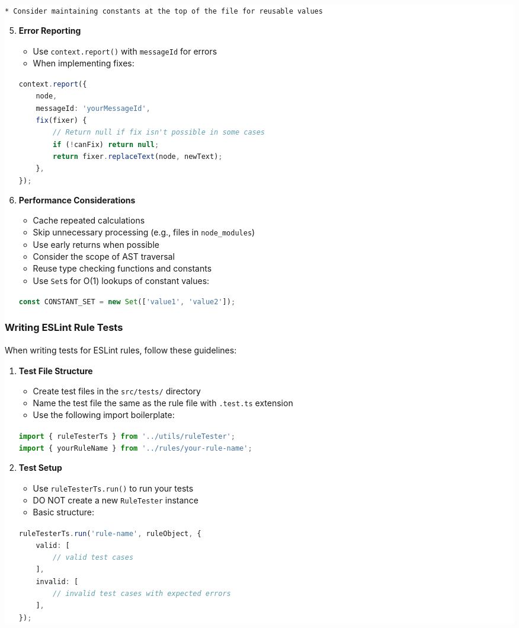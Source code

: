     * Consider maintaining constants at the top of the file for reusable values

5. **Error Reporting**
    * Use `context.report()` with `messageId` for errors
    * When implementing fixes:
    ```typescript
    context.report({
        node,
        messageId: 'yourMessageId',
        fix(fixer) {
            // Return null if fix isn't possible in some cases
            if (!canFix) return null;
            return fixer.replaceText(node, newText);
        },
    });
    ```

6. **Performance Considerations**
    * Cache repeated calculations
    * Skip unnecessary processing (e.g., files in `node_modules`)
    * Use early returns when possible
    * Consider the scope of AST traversal
    * Reuse type checking functions and constants
    * Use `Set`s for O(1) lookups of constant values:
    ```typescript
    const CONSTANT_SET = new Set(['value1', 'value2']);
    ```

### Writing ESLint Rule Tests
When writing tests for ESLint rules, follow these guidelines:

1. **Test File Structure**
    * Create test files in the `src/tests/` directory
    * Name the test file the same as the rule file with `.test.ts` extension
    * Use the following import boilerplate:
    ```typescript
    import { ruleTesterTs } from '../utils/ruleTester';
    import { yourRuleName } from '../rules/your-rule-name';
    ```

2. **Test Setup**
    * Use `ruleTesterTs.run()` to run your tests
    * DO NOT create a new `RuleTester` instance
    * Basic structure:
    ```typescript
    ruleTesterTs.run('rule-name', ruleObject, {
        valid: [
            // valid test cases
        ],
        invalid: [
            // invalid test cases with expected errors
        ],
    });
    ```
